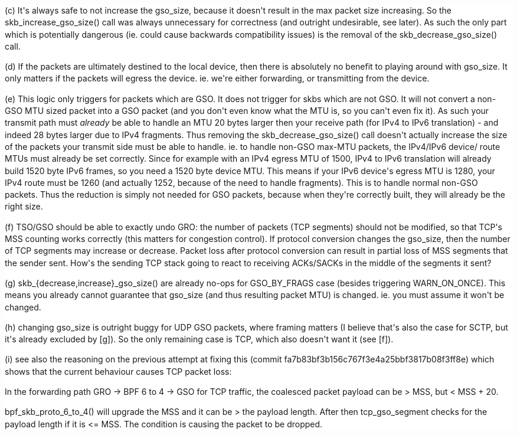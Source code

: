 (c) It's always safe to not increase the gso_size, because it doesn't result in
the max packet size increasing.  So the skb_increase_gso_size() call was always
unnecessary for correctness (and outright undesirable, see later). As such the
only part which is potentially dangerous (ie. could cause backwards compatibility
issues) is the removal of the skb_decrease_gso_size() call.

(d) If the packets are ultimately destined to the local device, then there is
absolutely no benefit to playing around with gso_size. It only matters if the
packets will egress the device. ie. we're either forwarding, or transmitting
from the device.

(e) This logic only triggers for packets which are GSO. It does not trigger for
skbs which are not GSO. It will not convert a non-GSO MTU sized packet into a
GSO packet (and you don't even know what the MTU is, so you can't even fix it).
As such your transmit path must *already* be able to handle an MTU 20 bytes
larger then your receive path (for IPv4 to IPv6 translation) - and indeed 28
bytes larger due to IPv4 fragments. Thus removing the skb_decrease_gso_size()
call doesn't actually increase the size of the packets your transmit side must
be able to handle. ie. to handle non-GSO max-MTU packets, the IPv4/IPv6 device/
route MTUs must already be set correctly. Since for example with an IPv4 egress
MTU of 1500, IPv4 to IPv6 translation will already build 1520 byte IPv6 frames,
so you need a 1520 byte device MTU. This means if your IPv6 device's egress
MTU is 1280, your IPv4 route must be 1260 (and actually 1252, because of the
need to handle fragments). This is to handle normal non-GSO packets. Thus the
reduction is simply not needed for GSO packets, because when they're correctly
built, they will already be the right size.

(f) TSO/GSO should be able to exactly undo GRO: the number of packets (TCP
segments) should not be modified, so that TCP's MSS counting works correctly
(this matters for congestion control). If protocol conversion changes the
gso_size, then the number of TCP segments may increase or decrease. Packet loss
after protocol conversion can result in partial loss of MSS segments that the
sender sent. How's the sending TCP stack going to react to receiving ACKs/SACKs
in the middle of the segments it sent?

(g) skb_{decrease,increase}_gso_size() are already no-ops for GSO_BY_FRAGS
case (besides triggering WARN_ON_ONCE). This means you already cannot guarantee
that gso_size (and thus resulting packet MTU) is changed. ie. you must assume
it won't be changed.

(h) changing gso_size is outright buggy for UDP GSO packets, where framing
matters (I believe that's also the case for SCTP, but it's already excluded
by [g]).  So the only remaining case is TCP, which also doesn't want it
(see [f]).

(i) see also the reasoning on the previous attempt at fixing this
(commit fa7b83bf3b156c767f3e4a25bbf3817b08f3ff8e) which shows that the current
behaviour causes TCP packet loss:

  In the forwarding path GRO -> BPF 6 to 4 -> GSO for TCP traffic, the
  coalesced packet payload can be > MSS, but < MSS + 20.

  bpf_skb_proto_6_to_4() will upgrade the MSS and it can be > the payload
  length. After then tcp_gso_segment checks for the payload length if it
  is <= MSS. The condition is causing the packet to be dropped.

